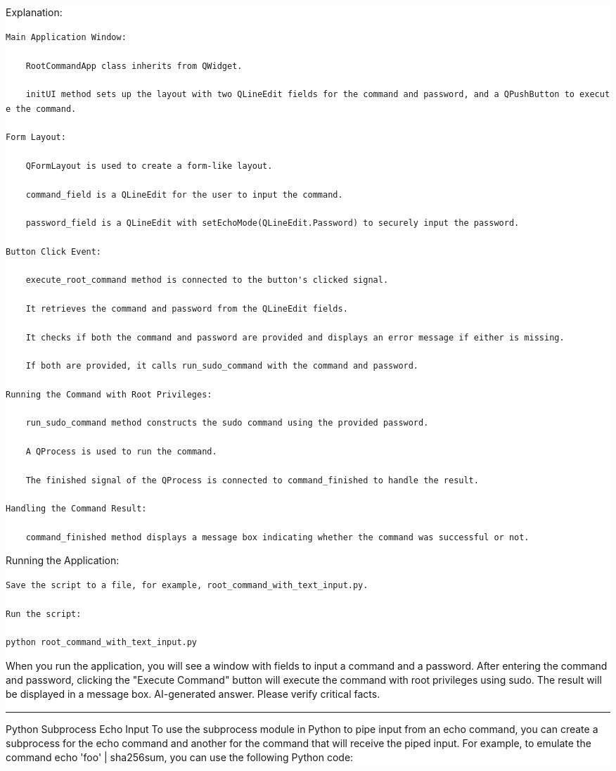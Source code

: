 
Explanation:

    Main Application Window:

        RootCommandApp class inherits from QWidget.

        initUI method sets up the layout with two QLineEdit fields for the command and password, and a QPushButton to execute the command.

    Form Layout:

        QFormLayout is used to create a form-like layout.

        command_field is a QLineEdit for the user to input the command.

        password_field is a QLineEdit with setEchoMode(QLineEdit.Password) to securely input the password.

    Button Click Event:

        execute_root_command method is connected to the button's clicked signal.

        It retrieves the command and password from the QLineEdit fields.

        It checks if both the command and password are provided and displays an error message if either is missing.

        If both are provided, it calls run_sudo_command with the command and password.

    Running the Command with Root Privileges:

        run_sudo_command method constructs the sudo command using the provided password.

        A QProcess is used to run the command.

        The finished signal of the QProcess is connected to command_finished to handle the result.

    Handling the Command Result:

        command_finished method displays a message box indicating whether the command was successful or not.

Running the Application:

    Save the script to a file, for example, root_command_with_text_input.py.

    Run the script:

    python root_command_with_text_input.py
     

When you run the application, you will see a window with fields to input a command and a password. After entering the command and password, clicking the "Execute Command" button will execute the command with root privileges using sudo. The result will be displayed in a message box.
AI-generated answer. Please verify critical facts.


 -----

Python Subprocess Echo Input
To use the subprocess module in Python to pipe input from an echo command, you can create a subprocess for the echo command and another for the command that will receive the piped input. For example, to emulate the command echo 'foo' | sha256sum, you can use the following Python code:
